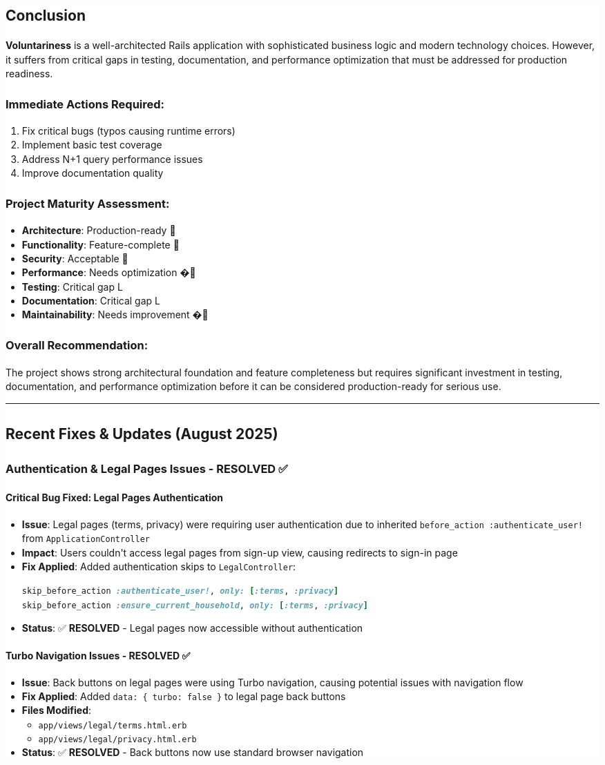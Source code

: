 
## Conclusion

**Voluntariness** is a well-architected Rails application with sophisticated business logic and modern technology choices. However, it suffers from critical gaps in testing, documentation, and performance optimization that must be addressed for production readiness.

### **Immediate Actions Required:**
1. Fix critical bugs (typos causing runtime errors)
2. Implement basic test coverage
3. Address N+1 query performance issues
4. Improve documentation quality

### **Project Maturity Assessment:**
- **Architecture**: Production-ready 
- **Functionality**: Feature-complete 
- **Security**: Acceptable 
- **Performance**: Needs optimization �
- **Testing**: Critical gap L
- **Documentation**: Critical gap L
- **Maintainability**: Needs improvement �

### **Overall Recommendation:**
The project shows strong architectural foundation and feature completeness but requires significant investment in testing, documentation, and performance optimization before it can be considered production-ready for serious use.

---

## Recent Fixes & Updates (August 2025)

### **Authentication & Legal Pages Issues - RESOLVED** ✅

#### **Critical Bug Fixed: Legal Pages Authentication**
- **Issue**: Legal pages (terms, privacy) were requiring user authentication due to inherited `before_action :authenticate_user!` from `ApplicationController`
- **Impact**: Users couldn't access legal pages from sign-up view, causing redirects to sign-in page
- **Fix Applied**: Added authentication skips to `LegalController`:
  ```ruby
  skip_before_action :authenticate_user!, only: [:terms, :privacy]
  skip_before_action :ensure_current_household, only: [:terms, :privacy]
  ```
- **Status**: ✅ **RESOLVED** - Legal pages now accessible without authentication

#### **Turbo Navigation Issues - RESOLVED** ✅
- **Issue**: Back buttons on legal pages were using Turbo navigation, causing potential issues with navigation flow
- **Fix Applied**: Added `data: { turbo: false }` to legal page back buttons
- **Files Modified**:
  - `app/views/legal/terms.html.erb`
  - `app/views/legal/privacy.html.erb`
- **Status**: ✅ **RESOLVED** - Back buttons now use standard browser navigation
